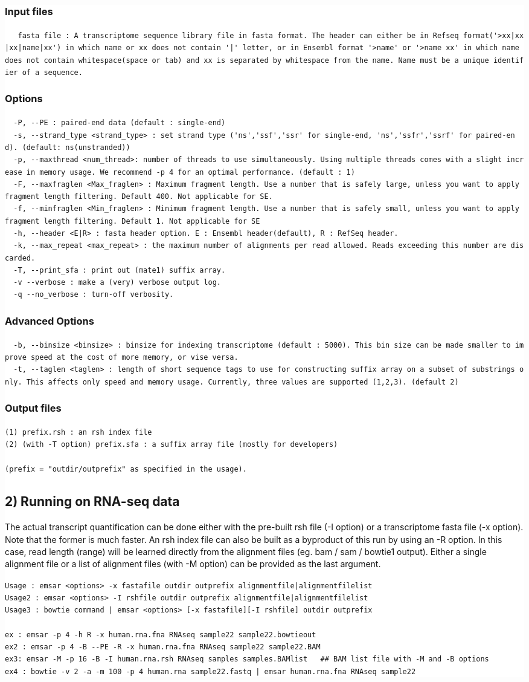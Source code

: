 ### Input files

	   fasta file : A transcriptome sequence library file in fasta format. The header can either be in Refseq format('>xx|xx|xx|name|xx') in which name or xx does not contain '|' letter, or in Ensembl format '>name' or '>name xx' in which name does not contain whitespace(space or tab) and xx is separated by whitespace from the name. Name must be a unique identifier of a sequence.

### Options
	  -P, --PE : paired-end data (default : single-end)
	  -s, --strand_type <strand_type> : set strand type ('ns','ssf','ssr' for single-end, 'ns','ssfr','ssrf' for paired-end). (default: ns(unstranded))
	  -p, --maxthread <num_thread>: number of threads to use simultaneously. Using multiple threads comes with a slight increase in memory usage. We recommend -p 4 for an optimal performance. (default : 1)
	  -F, --maxfraglen <Max_fraglen> : Maximum fragment length. Use a number that is safely large, unless you want to apply fragment length filtering. Default 400. Not applicable for SE.
	  -f, --minfraglen <Min_fraglen> : Minimum fragment length. Use a number that is safely small, unless you want to apply fragment length filtering. Default 1. Not applicable for SE
	  -h, --header <E|R> : fasta header option. E : Ensembl header(default), R : RefSeq header.
	  -k, --max_repeat <max_repeat> : the maximum number of alignments per read allowed. Reads exceeding this number are discarded.
	  -T, --print_sfa : print out (mate1) suffix array.
	  -v --verbose : make a (very) verbose output log.
	  -q --no_verbose : turn-off verbosity.

### Advanced Options
	  -b, --binsize <binsize> : binsize for indexing transcriptome (default : 5000). This bin size can be made smaller to improve speed at the cost of more memory, or vise versa.
	  -t, --taglen <taglen> : length of short sequence tags to use for constructing suffix array on a subset of substrings only. This affects only speed and memory usage. Currently, three values are supported (1,2,3). (default 2)

### Output files
    (1) prefix.rsh : an rsh index file
    (2) (with -T option) prefix.sfa : a suffix array file (mostly for developers)
    
    (prefix = "outdir/outprefix" as specified in the usage).




## 2) Running on RNA-seq data

  The actual transcript quantification can be done either with the pre-built rsh file (-I option) or a transcriptome fasta file (-x option). Note that the former is much faster. An rsh index file can also be built as a byproduct of this run by using an -R option. In this case, read length (range) will be learned directly from the alignment files (eg. bam / sam / bowtie1 output). Either a single alignment file or a list of alignment files (with -M option) can be provided as the last argument.

    Usage : emsar <options> -x fastafile outdir outprefix alignmentfile|alignmentfilelist
    Usage2 : emsar <options> -I rshfile outdir outprefix alignmentfile|alignmentfilelist
    Usage3 : bowtie command | emsar <options> [-x fastafile][-I rshfile] outdir outprefix

    ex : emsar -p 4 -h R -x human.rna.fna RNAseq sample22 sample22.bowtieout
    ex2 : emsar -p 4 -B --PE -R -x human.rna.fna RNAseq sample22 sample22.BAM
    ex3: emsar -M -p 16 -B -I human.rna.rsh RNAseq samples samples.BAMlist   ## BAM list file with -M and -B options
    ex4 : bowtie -v 2 -a -m 100 -p 4 human.rna sample22.fastq | emsar human.rna.fna RNAseq sample22
